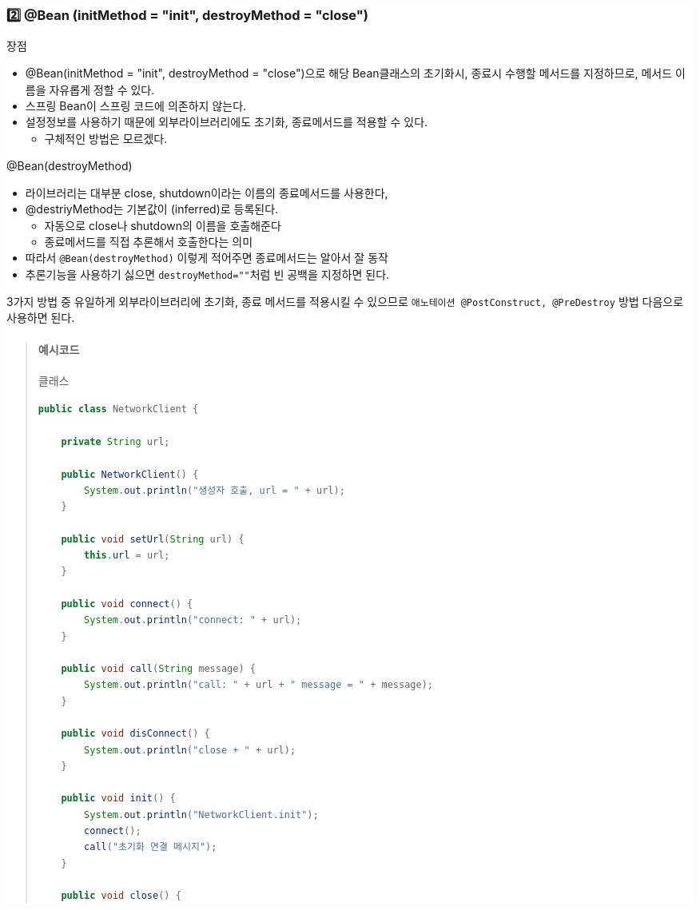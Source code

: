 




### 2️⃣ @Bean (initMethod = "init", destroyMethod = "close")

장점

- @Bean(initMethod = "init", destroyMethod = "close")으로 해당 Bean클래스의 초기화시, 종료시 수행할 메서드를 지정하므로, 메서드 이름을 자유롭게 정할 수 있다.
- 스프링 Bean이 스프링 코드에 의존하지 않는다.
- 설정정보를 사용하기 때문에 외부라이브러리에도 초기화, 종료메서드를 적용할 수 있다.
  - 구체적인 방법은 모르겠다.



@Bean(destroyMethod)

- 라이브러리는 대부분 close, shutdown이라는 이름의 종료메서드를 사용한다,
- @destriyMethod는 기본값이 (inferred)로 등록된다.
  - 자동으로 close나 shutdown의 이름을 호출해준다
  - 종료메서드를 직접 추론해서 호출한다는 의미
- 따라서 `@Bean(destroyMethod)` 이렇게 적어주면 종료메서드는 알아서 잘 동작
- 추론기능을 사용하기 싫으면 `destroyMethod=""`처럼 빈 공백을 지정하면 된다.



3가지 방법 중 유일하게 외부라이브러리에 초기화, 종료 메서드를 적용시킬 수 있으므로 `애노테이션 @PostConstruct, @PreDestroy` 방법 다음으로 사용하면 된다.



> #### 예시코드
>
> 클래스
>
> ```java
> public class NetworkClient {
> 
>     private String url;
> 
>     public NetworkClient() {
>         System.out.println("생성자 호출, url = " + url);
>     }
> 
>     public void setUrl(String url) {
>         this.url = url;
>     }
> 
>     public void connect() {
>         System.out.println("connect: " + url);
>     }
> 
>     public void call(String message) {
>         System.out.println("call: " + url + " message = " + message);
>     }
> 
>     public void disConnect() {
>         System.out.println("close + " + url);
>     }
> 
>     public void init() {
>         System.out.println("NetworkClient.init");
>         connect();
>         call("초기화 연결 메시지");
>     }
>     
>     public void close() {